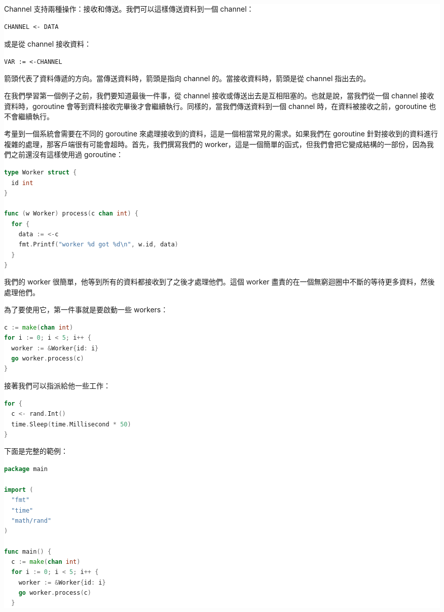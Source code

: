 Channel 支持兩種操作：接收和傳送。我們可以這樣傳送資料到一個 channel：

```
CHANNEL <- DATA
```

或是從 channel 接收資料：

```
VAR := <-CHANNEL
```

箭頭代表了資料傳遞的方向。當傳送資料時，箭頭是指向 channel 的。當接收資料時，箭頭是從 channel 指出去的。

在我們學習第一個例子之前，我們要知道最後一件事，從 channel 接收或傳送出去是互相阻塞的。也就是說，當我們從一個 channel 接收資料時，goroutine 會等到資料接收完畢後才會繼續執行。同樣的，當我們傳送資料到一個 channel 時，在資料被接收之前，goroutine 也不會繼續執行。

考量到一個系統會需要在不同的 goroutine 來處理接收到的資料，這是一個相當常見的需求。如果我們在 goroutine 針對接收到的資料進行複雜的處理，那客戶端很有可能會超時。首先，我們撰寫我們的 worker，這是一個簡單的函式，但我們會把它變成結構的一部份，因為我們之前還沒有這樣使用過 goroutine：

```go
type Worker struct {
  id int
}

func (w Worker) process(c chan int) {
  for {
    data := <-c
    fmt.Printf("worker %d got %d\n", w.id, data)
  }
}
```

我們的 worker 很簡單，他等到所有的資料都接收到了之後才處理他們。這個 worker 盡責的在一個無窮迴圈中不斷的等待更多資料，然後處理他們。

為了要使用它，第一件事就是要啟動一些 workers：

```go
c := make(chan int)
for i := 0; i < 5; i++ {
  worker := &Worker{id: i}
  go worker.process(c)
}
```

接著我們可以指派給他一些工作：

```go
for {
  c <- rand.Int()
  time.Sleep(time.Millisecond * 50)
}
```

下面是完整的範例：

```go
package main

import (
  "fmt"
  "time"
  "math/rand"
)

func main() {
  c := make(chan int)
  for i := 0; i < 5; i++ {
    worker := &Worker{id: i}
    go worker.process(c)
  }

```